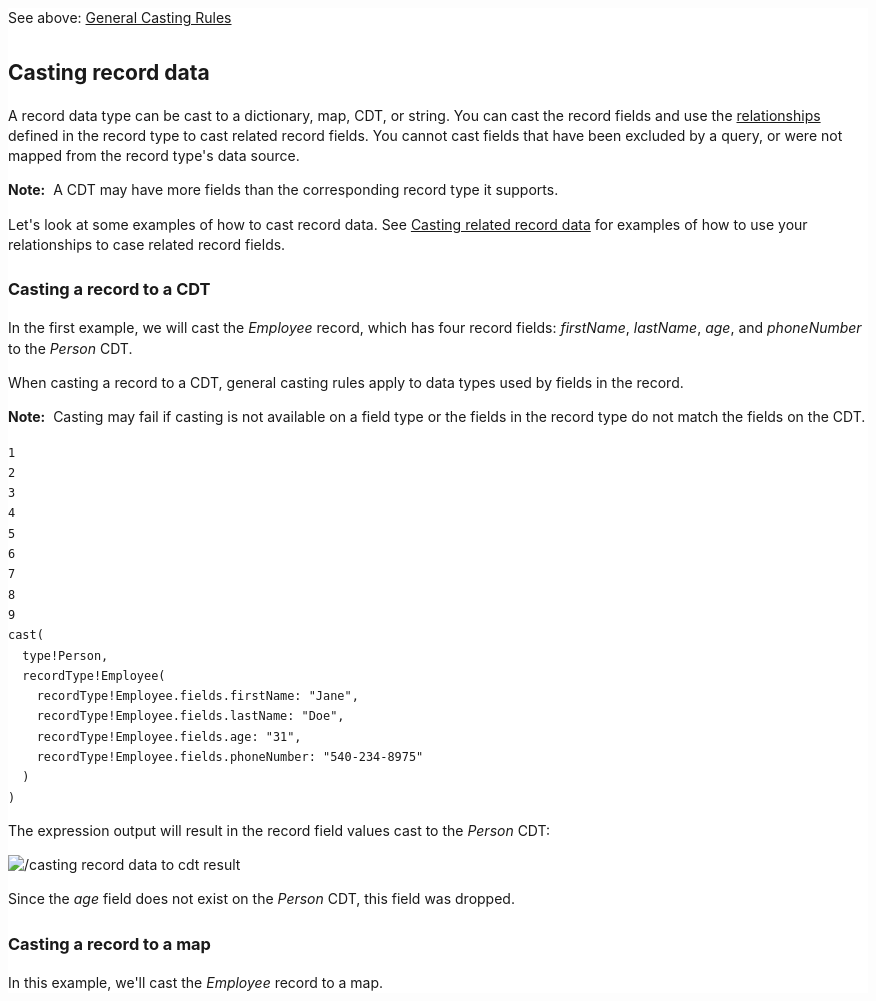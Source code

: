 See above: [General Casting Rules](#general-casting)

## Casting record data

A record data type can be cast to a dictionary, map, CDT, or string. You can cast the record fields and use the [relationships](record-type-relationships.html) defined in the record type to cast related record fields. You cannot cast fields that have been excluded by a query, or were not mapped from the record type's data source.

**Note:**  A CDT may have more fields than the corresponding record type it supports.

Let's look at some examples of how to cast record data. See [Casting related record data](#casting-related-record-data) for examples of how to use your relationships to case related record fields.

### Casting a record to a CDT

In the first example, we will cast the _Employee_ record, which has four record fields: _firstName_, _lastName_, _age_, and _phoneNumber_ to the _Person_ CDT.

When casting a record to a CDT, general casting rules apply to data types used by fields in the record.

**Note:**  Casting may fail if casting is not available on a field type or the fields in the record type do not match the fields on the CDT.

```
1
2
3
4
5
6
7
8
9
cast(
  type!Person,
  recordType!Employee(
    recordType!Employee.fields.firstName: "Jane",
    recordType!Employee.fields.lastName: "Doe",
    recordType!Employee.fields.age: "31",
    recordType!Employee.fields.phoneNumber: "540-234-8975"
  )
)
```

The expression output will result in the record field values cast to the _Person_ CDT:

![/casting record data to cdt result](images/casting_a_record_type_to_cdt_result.png)

Since the _age_ field does not exist on the _Person_ CDT, this field was dropped.

### Casting a record to a map

In this example, we'll cast the _Employee_ record to a map.
